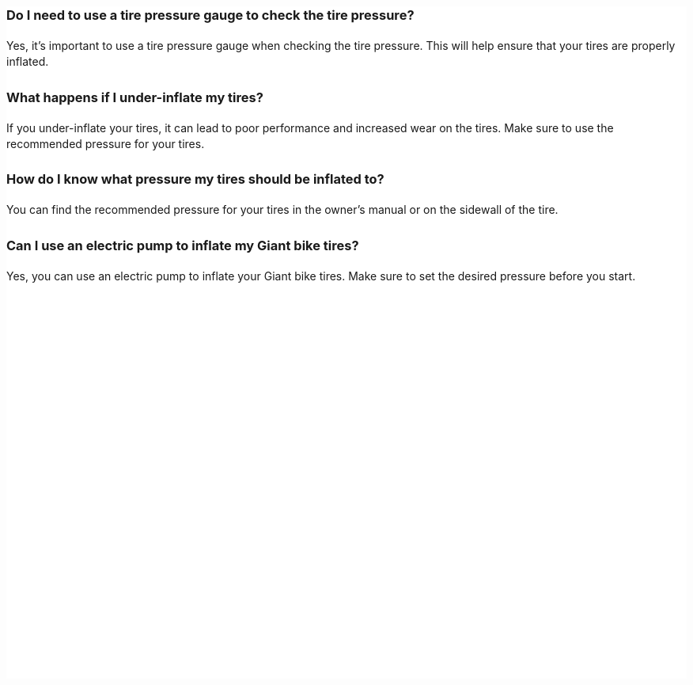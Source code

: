 <h3>Do I need to use a tire pressure gauge to check the tire pressure?</h3>
<p>Yes, it’s important to use a tire pressure gauge when checking the tire pressure. This will help ensure that your tires are properly inflated.</p>

<h3>What happens if I under-inflate my tires?</h3>
<p>If you under-inflate your tires, it can lead to poor performance and increased wear on the tires. Make sure to use the recommended pressure for your tires.</p>

<h3>How do I know what pressure my tires should be inflated to?</h3>
<p>You can find the recommended pressure for your tires in the owner’s manual or on the sidewall of the tire.</p>

<h3>Can I use an electric pump to inflate my Giant bike tires?</h3>
<p>Yes, you can use an electric pump to inflate your Giant bike tires. Make sure to set the desired pressure before you start.</p>

<div style="position: relative; padding-bottom: 56.25%; overflow: hidden"><iframe src="https://www.youtube.com/embed/P614L9a-sno" frameborder="0" allow="accelerometer; autoplay; clipboard-write; encrypted-media; gyroscope; picture-in-picture; web-share" allowfullscreen style="position: absolute; top: 0; left: 0; width: 100%; height: 100%;"></iframe>
</div>
